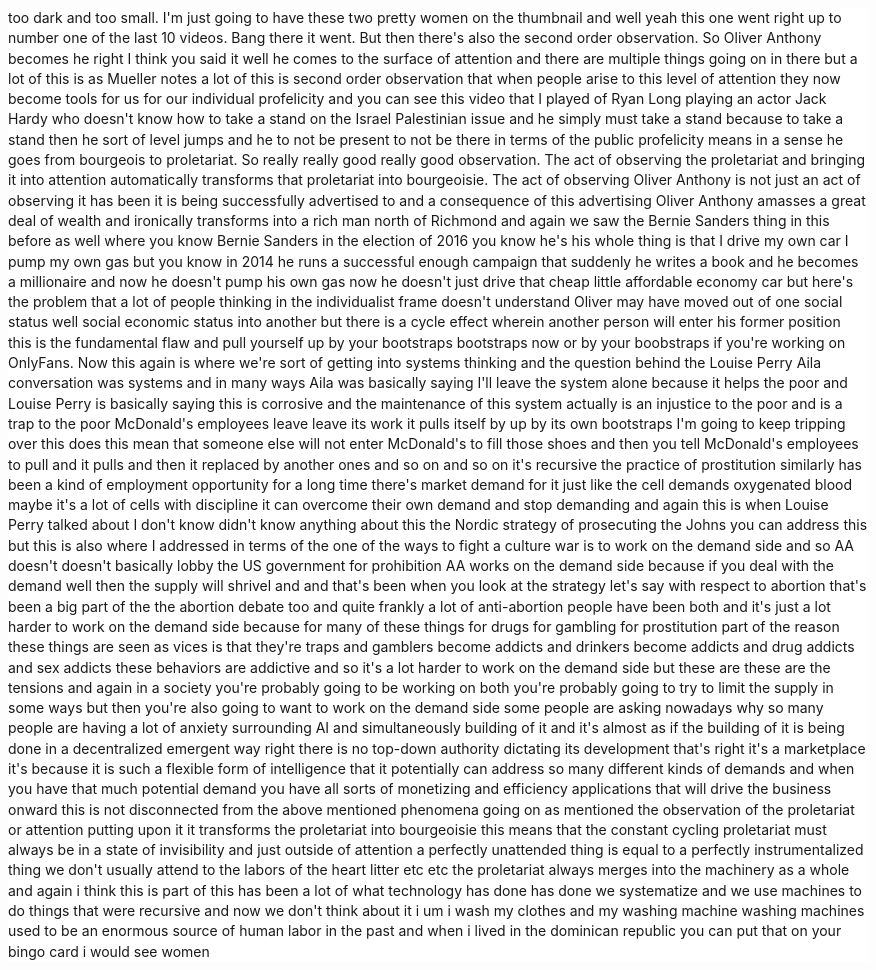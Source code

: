 too dark and too small. I'm just going to have these two pretty women on the thumbnail and well yeah this one went right up to number one of the last 10 videos. Bang there it went. But then there's also the second order observation. So Oliver Anthony becomes he right I think you said it well he comes to the surface of attention and there are multiple things going on in there but a lot of this is as Mueller notes a lot of this is second order observation that when people arise to this level of attention they now become tools for us for our individual profelicity and you can see this video that I played of Ryan Long playing an actor Jack Hardy who doesn't know how to take a stand on the Israel Palestinian issue and he simply must take a stand because to take a stand then he sort of level jumps and he to not be present to not be there in terms of the public profelicity means in a sense he goes from bourgeois to proletariat. So really really good really good observation. The act of observing the proletariat and bringing it into attention automatically transforms that proletariat into bourgeoisie. The act of observing Oliver Anthony is not just an act of observing it has been it is being successfully advertised to and a consequence of this advertising Oliver Anthony amasses a great deal of wealth and ironically transforms into a rich man north of Richmond and again we saw the Bernie Sanders thing in this before as well where you know Bernie Sanders in the election of 2016 you know he's his whole thing is that I drive my own car I pump my own gas but you know in 2014 he runs a successful enough campaign that suddenly he writes a book and he becomes a millionaire and now he doesn't pump his own gas now he doesn't just drive that cheap little affordable economy car but here's the problem that a lot of people thinking in the individualist frame doesn't understand Oliver may have moved out of one social status well social economic status into another but there is a cycle effect wherein another person will enter his former position this is the fundamental flaw and pull yourself up by your bootstraps bootstraps now or by your boobstraps if you're working on OnlyFans. Now this again is where we're sort of getting into systems thinking and the question behind the Louise Perry Aila conversation was systems and in many ways Aila was basically saying I'll leave the system alone because it helps the poor and Louise Perry is basically saying this is corrosive and the maintenance of this system actually is an injustice to the poor and is a trap to the poor McDonald's employees leave leave its work it pulls itself by up by its own bootstraps I'm going to keep tripping over this does this mean that someone else will not enter McDonald's to fill those shoes and then you tell McDonald's employees to pull and it pulls and then it replaced by another ones and so on and so on it's recursive the practice of prostitution similarly has been a kind of employment opportunity for a long time there's market demand for it just like the cell demands oxygenated blood maybe it's a lot of cells with discipline it can overcome their own demand and stop demanding and again this is when Louise Perry talked about I don't know didn't know anything about this the Nordic strategy of prosecuting the Johns you can address this but this is also where I addressed in terms of the one of the ways to fight a culture war is to work on the demand side and so AA doesn't doesn't basically lobby the US government for prohibition AA works on the demand side because if you deal with the demand well then the supply will shrivel and and that's been when you look at the strategy let's say with respect to abortion that's been a big part of the the abortion debate too and quite frankly a lot of anti-abortion people have been both and it's just a lot harder to work on the demand side because for many of these things for drugs for gambling for prostitution part of the reason these things are seen as vices is that they're traps and gamblers become addicts and drinkers become addicts and drug addicts and sex addicts these behaviors are addictive and so it's a lot harder to work on the demand side but these are these are the tensions and again in a society you're probably going to be working on both you're probably going to try to limit the supply in some ways but then you're also going to want to work on the demand side some people are asking nowadays why so many people are having a lot of anxiety surrounding AI and simultaneously building of it and it's almost as if the building of it is being done in a decentralized emergent way right there is no top-down authority dictating its development that's right it's a marketplace it's because it is such a flexible form of intelligence that it potentially can address so many different kinds of demands and when you have that much potential demand you have all sorts of monetizing and efficiency applications that will drive the business onward this is not disconnected from the above mentioned phenomena going on as mentioned the observation of the proletariat or attention putting upon it it transforms the proletariat into bourgeoisie this means that the constant cycling proletariat must always be in a state of invisibility and just outside of attention a perfectly unattended thing is equal to a perfectly instrumentalized thing we don't usually attend to the labors of the heart litter etc etc the proletariat always merges into the machinery as a whole and again i think this is part of this has been a lot of what technology has done has done we systematize and we use machines to do things that were recursive and now we don't think about it i um i wash my clothes and my washing machine washing machines used to be an enormous source of human labor in the past and when i lived in the dominican republic you can put that on your bingo card i would see women